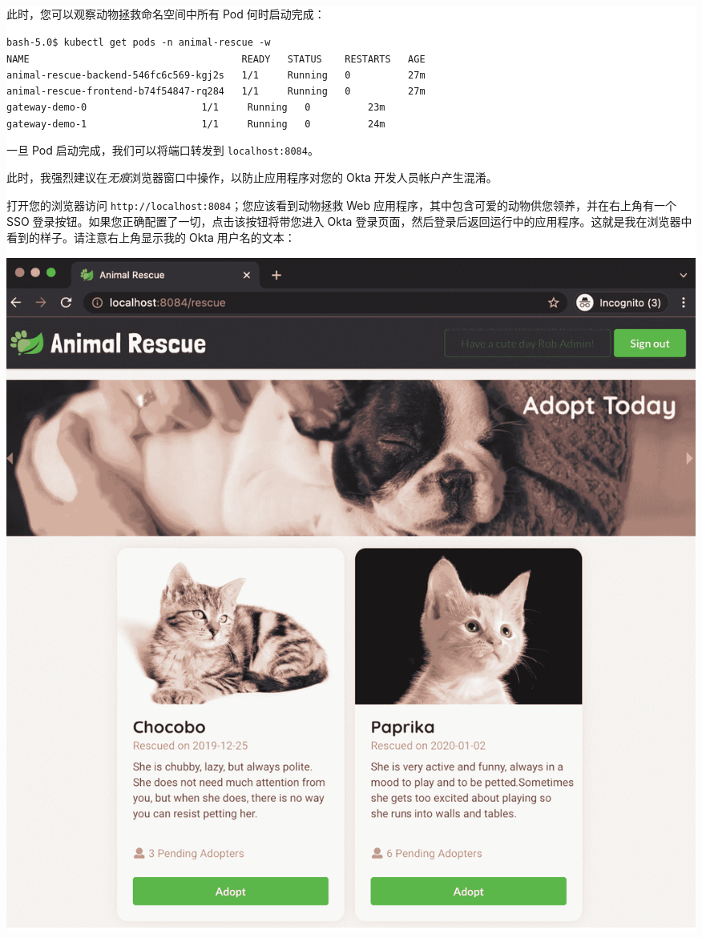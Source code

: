 此时，您可以观察动物拯救命名空间中所有 Pod 何时启动完成：

```
bash-5.0$ kubectl get pods -n animal-rescue -w
NAME                                     READY   STATUS    RESTARTS   AGE
animal-rescue-backend-546fc6c569-kgj2s   1/1     Running   0          27m
animal-rescue-frontend-b74f54847-rq284   1/1     Running   0          27m
gateway-demo-0                    1/1     Running   0          23m
gateway-demo-1                    1/1     Running   0          24m
```

一旦 Pod 启动完成，我们可以将端口转发到 `localhost:8084`。

此时，我强烈建议在*无痕*浏览器窗口中操作，以防止应用程序对您的 Okta 开发人员帐户产生混淆。

打开您的浏览器访问 `http://localhost:8084`；您应该看到动物拯救 Web 应用程序，其中包含可爱的动物供您领养，并在右上角有一个 SSO 登录按钮。如果您正确配置了一切，点击该按钮将带您进入 Okta 登录页面，然后登录后返回运行中的应用程序。这就是我在浏览器中看到的样子。请注意右上角显示我的 Okta 用户名的文本：

![图 5.4 – 动物拯救截图](img/B18145_05_04.jpg)
